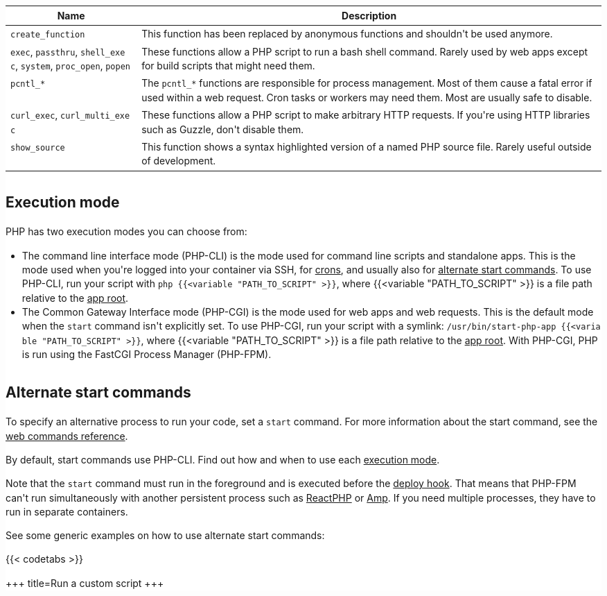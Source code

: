 | Name | Description |
|------|-------------|
| `create_function` | This function has been replaced by anonymous functions and shouldn't be used anymore. |
| `exec`, `passthru`, `shell_exec`, `system`, `proc_open`, `popen` | These functions allow a PHP script to run a bash shell command. Rarely used by web apps except for build scripts that might need them. |
| `pcntl_*` | The `pcntl_*` functions are responsible for process management. Most of them cause a fatal error if used within a web request. Cron tasks or workers may need them. Most are usually safe to disable. |
| `curl_exec`, `curl_multi_exec` | These functions allow a PHP script to make arbitrary HTTP requests. If you're using HTTP libraries such as Guzzle, don't disable them. |
| `show_source` | This function shows a syntax highlighted version of a named PHP source file. Rarely useful outside of development. |

## Execution mode

PHP has two execution modes you can choose from:

- The command line interface mode (PHP-CLI) is the mode used for command line scripts and standalone apps.
  This is the mode used when you're logged into your container via SSH, for [crons](/create-apps/app-reference/single-runtime-image.md#crons),
  and usually also for [alternate start commands](#alternate-start-commands).
  To use PHP-CLI, run your script with `php {{<variable "PATH_TO_SCRIPT" >}}`,
  where {{<variable "PATH_TO_SCRIPT" >}} is a file path relative to the [app root](/create-apps/app-reference/single-runtime-image.md#root-directory).
- The Common Gateway Interface mode (PHP-CGI) is the mode used for web apps and web requests.
  This is the default mode when the `start` command isn't explicitly set.
  To use PHP-CGI, run your script with a symlink: `/usr/bin/start-php-app {{<variable "PATH_TO_SCRIPT" >}}`,
  where {{<variable "PATH_TO_SCRIPT" >}} is a file path relative to the [app root](/create-apps/app-reference/single-runtime-image.md#root-directory).
  With PHP-CGI, PHP is run using the FastCGI Process Manager (PHP-FPM).

## Alternate start commands

To specify an alternative process to run your code, set a `start` command.
For more information about the start command, see the [web commands reference](/create-apps/app-reference/single-runtime-image.md#web-commands).

By default, start commands use PHP-CLI.
Find out how and when to use each [execution mode](#execution-mode).

Note that the `start` command must run in the foreground and is executed before the [deploy hook](../../create-apps/hooks/hooks-comparison.md).
That means that PHP-FPM can't run simultaneously with another persistent process
such as [ReactPHP](https://github.com/platformsh-examples/platformsh-example-reactphp)
or [Amp](https://github.com/platformsh-examples/platformsh-example-amphp).
If you need multiple processes, they have to run in separate containers.

See some generic examples on how to use alternate start commands:

{{< codetabs >}}

+++
title=Run a custom script
+++
